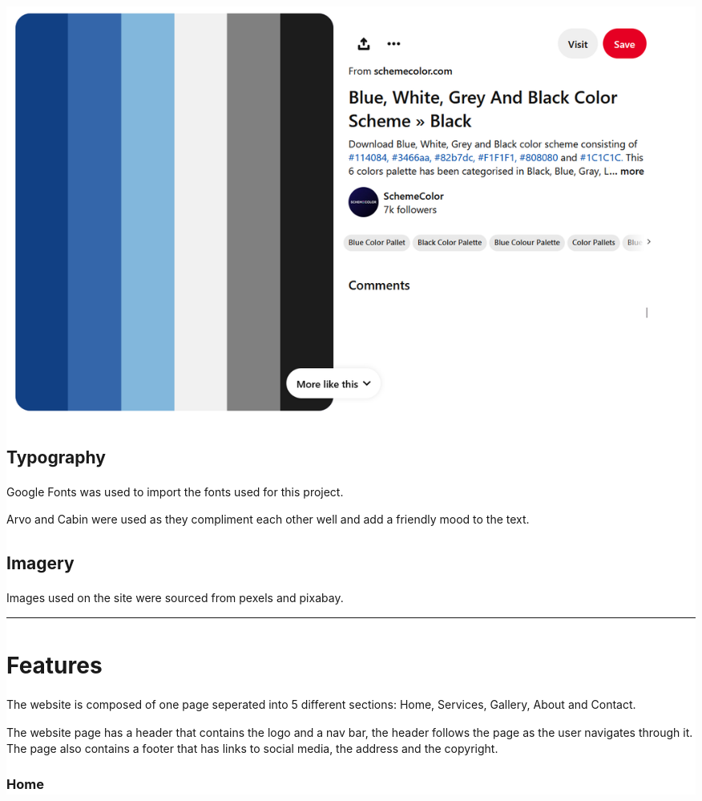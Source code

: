 ![Color scheme for GroomMates website](assets/images/Color-scheme.png)

## Typography

Google Fonts was used to import the fonts used for this project. 

Arvo and Cabin were used as they compliment each other well and add a friendly mood to the text.

## Imagery

Images used on the site were sourced from pexels and pixabay.

- - -

# Features

The website is composed of one page seperated into 5 different sections: Home, Services, Gallery, About and Contact. 

The website page has a header that contains the logo and a nav bar, the header follows the page as the user navigates through it. The page also contains a footer that has links to social media, the address and the copyright. 

### Home
